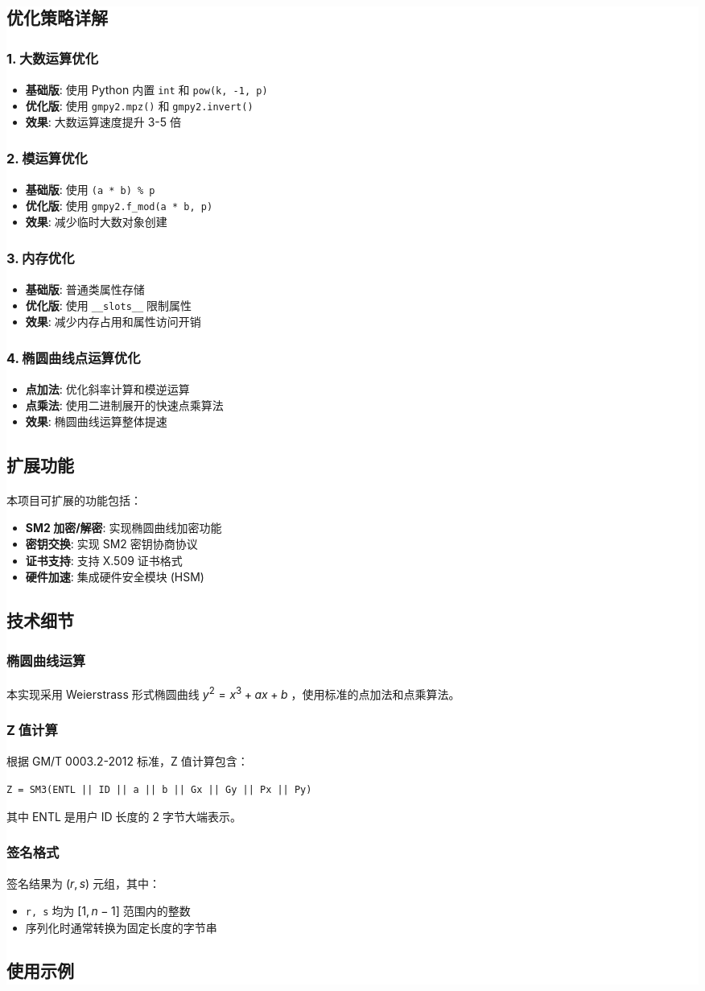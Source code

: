 ## 优化策略详解

### 1. 大数运算优化
- **基础版**: 使用 Python 内置 `int` 和 `pow(k, -1, p)`
- **优化版**: 使用 `gmpy2.mpz()` 和 `gmpy2.invert()`
- **效果**: 大数运算速度提升 3-5 倍

### 2. 模运算优化
- **基础版**: 使用 `(a * b) % p`
- **优化版**: 使用 `gmpy2.f_mod(a * b, p)`
- **效果**: 减少临时大数对象创建

### 3. 内存优化
- **基础版**: 普通类属性存储
- **优化版**: 使用 `__slots__` 限制属性
- **效果**: 减少内存占用和属性访问开销

### 4. 椭圆曲线点运算优化
- **点加法**: 优化斜率计算和模逆运算
- **点乘法**: 使用二进制展开的快速点乘算法
- **效果**: 椭圆曲线运算整体提速

## 扩展功能

本项目可扩展的功能包括：
- **SM2 加密/解密**: 实现椭圆曲线加密功能
- **密钥交换**: 实现 SM2 密钥协商协议
- **证书支持**: 支持 X.509 证书格式
- **硬件加速**: 集成硬件安全模块 (HSM)
## 技术细节

### 椭圆曲线运算
本实现采用 Weierstrass 形式椭圆曲线 $y^2 = x^3 + ax + b$ ，使用标准的点加法和点乘算法。

### Z 值计算
根据 GM/T 0003.2-2012 标准，Z 值计算包含：
```
Z = SM3(ENTL || ID || a || b || Gx || Gy || Px || Py)
```
其中 ENTL 是用户 ID 长度的 2 字节大端表示。

### 签名格式
签名结果为 $(r, s)$ 元组，其中：
- `r, s` 均为 $[1, n-1]$ 范围内的整数
- 序列化时通常转换为固定长度的字节串

## 使用示例
